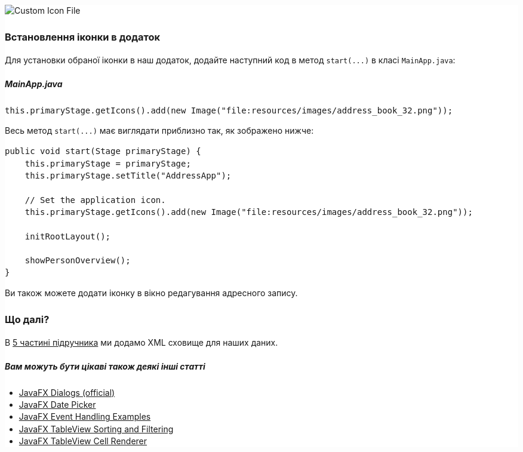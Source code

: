 ![Custom Icon File](/assets/library/javafx-tutorial/part4/custom-icon-file.png "Custom Icon File")

### Встановлення іконки в додаток

Для установки обраної іконки в наш додаток, додайте наступний код в метод `start(...)` в класі `MainApp.java`:

##### MainApp.java

<pre class="prettyprint lang-java">
this.primaryStage.getIcons().add(new Image("file:resources/images/address_book_32.png"));
</pre>

Весь метод `start(...)` має виглядати приблизно так, як зображено нижче:

<pre class="prettyprint lang-java">
public void start(Stage primaryStage) {
    this.primaryStage = primaryStage;
    this.primaryStage.setTitle("AddressApp");

    // Set the application icon.
    this.primaryStage.getIcons().add(new Image("file:resources/images/address_book_32.png"));

    initRootLayout();

    showPersonOverview();
}
</pre>

Ви також можете додати іконку в вікно редагування адресного запису.

### Що далі?

В [5 частині підручника](/library/javafx-tutorial/uk/part5/ "JavaFX Tutorial Part 5") ми додамо XML сховище для наших даних.

##### Вам можуть бути цікаві також деякі інші статті

* [JavaFX Dialogs (official)](/blog/javafx-dialogs-official/)
* [JavaFX Date Picker](/blog/javafx-8-date-picker/)
* [JavaFX Event Handling Examples](/blog/javafx-8-event-handling-examples/)
* [JavaFX TableView Sorting and Filtering](/blog/javafx-8-tableview-sorting-filtering/)
* [JavaFX TableView Cell Renderer](/blog/javafx-8-tableview-cell-renderer/)